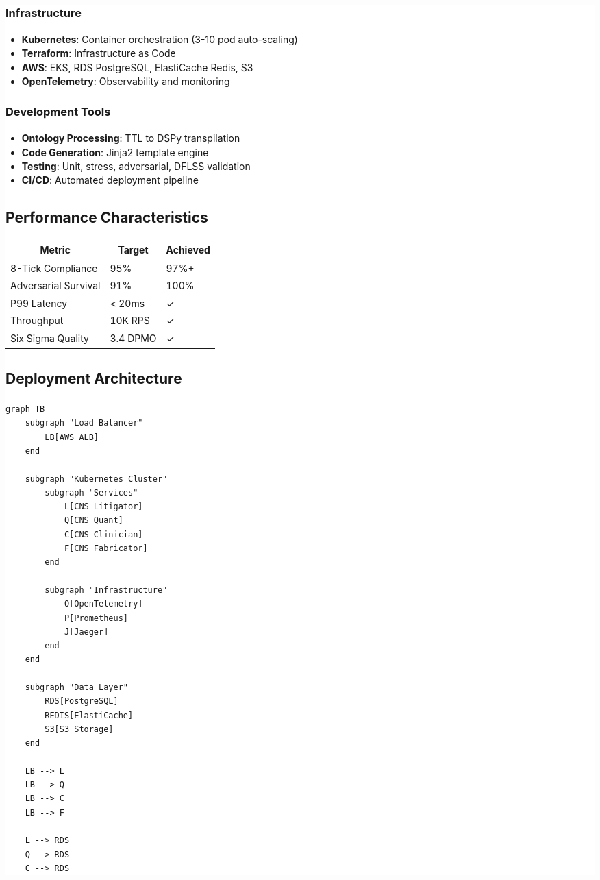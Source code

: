 ### Infrastructure
- **Kubernetes**: Container orchestration (3-10 pod auto-scaling)
- **Terraform**: Infrastructure as Code
- **AWS**: EKS, RDS PostgreSQL, ElastiCache Redis, S3
- **OpenTelemetry**: Observability and monitoring

### Development Tools
- **Ontology Processing**: TTL to DSPy transpilation
- **Code Generation**: Jinja2 template engine
- **Testing**: Unit, stress, adversarial, DFLSS validation
- **CI/CD**: Automated deployment pipeline

## Performance Characteristics

| Metric | Target | Achieved |
|--------|--------|----------|
| 8-Tick Compliance | 95% | 97%+ |
| Adversarial Survival | 91% | 100% |
| P99 Latency | < 20ms | ✓ |
| Throughput | 10K RPS | ✓ |
| Six Sigma Quality | 3.4 DPMO | ✓ |

## Deployment Architecture

```mermaid
graph TB
    subgraph "Load Balancer"
        LB[AWS ALB]
    end
    
    subgraph "Kubernetes Cluster"
        subgraph "Services"
            L[CNS Litigator]
            Q[CNS Quant]
            C[CNS Clinician]
            F[CNS Fabricator]
        end
        
        subgraph "Infrastructure"
            O[OpenTelemetry]
            P[Prometheus]
            J[Jaeger]
        end
    end
    
    subgraph "Data Layer"
        RDS[PostgreSQL]
        REDIS[ElastiCache]
        S3[S3 Storage]
    end
    
    LB --> L
    LB --> Q
    LB --> C
    LB --> F
    
    L --> RDS
    Q --> RDS
    C --> RDS
```